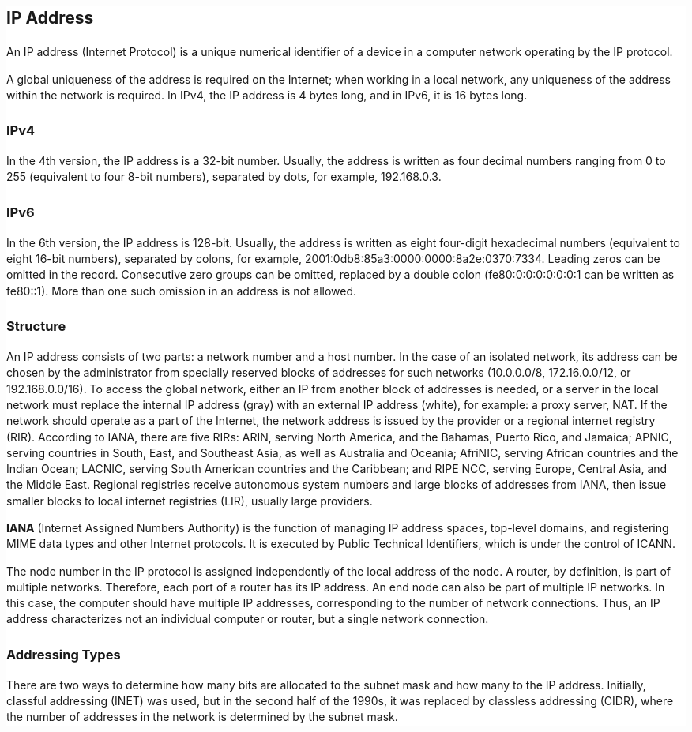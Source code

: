 ## IP Address

An IP address (Internet Protocol) is a unique numerical identifier of a device in a computer network operating by the IP protocol.

A global uniqueness of the address is required on the Internet; when working in a local network, any uniqueness of the address within the network is required. In IPv4, the IP address is 4 bytes long, and in IPv6, it is 16 bytes long.

### IPv4

In the 4th version, the IP address is a 32-bit number. Usually, the address is written as four decimal numbers ranging from 0 to 255 (equivalent to four 8-bit numbers), separated by dots, for example, 192.168.0.3.

### IPv6

In the 6th version, the IP address is 128-bit. Usually, the address is written as eight four-digit hexadecimal numbers (equivalent to eight 16-bit numbers), separated by colons, for example, 2001:0db8:85a3:0000:0000:8a2e:0370:7334. Leading zeros can be omitted in the record. Consecutive zero groups can be omitted, replaced by a double colon (fe80:0:0:0:0:0:0:1 can be written as fe80::1). More than one such omission in an address is not allowed.

### Structure

An IP address consists of two parts: a network number and a host number. In the case of an isolated network, its address can be chosen by the administrator from specially reserved blocks of addresses for such networks (10.0.0.0/8, 172.16.0.0/12, or 192.168.0.0/16). To access the global network, either an IP from another block of addresses is needed, or a server in the local network must replace the internal IP address (gray) with an external IP address (white), for example: a proxy server, NAT. If the network should operate as a part of the Internet, the network address is issued by the provider or a regional internet registry (RIR). According to IANA, there are five RIRs: ARIN, serving North America, and the Bahamas, Puerto Rico, and Jamaica; APNIC, serving countries in South, East, and Southeast Asia, as well as Australia and Oceania; AfriNIC, serving African countries and the Indian Ocean; LACNIC, serving South American countries and the Caribbean; and RIPE NCC, serving Europe, Central Asia, and the Middle East. Regional registries receive autonomous system numbers and large blocks of addresses from IANA, then issue smaller blocks to local internet registries (LIR), usually large providers.

**IANA** (Internet Assigned Numbers Authority) is the function of managing IP address spaces, top-level domains, and registering MIME data types and other Internet protocols. It is executed by Public Technical Identifiers, which is under the control of ICANN.

The node number in the IP protocol is assigned independently of the local address of the node. A router, by definition, is part of multiple networks. Therefore, each port of a router has its IP address. An end node can also be part of multiple IP networks. In this case, the computer should have multiple IP addresses, corresponding to the number of network connections. Thus, an IP address characterizes not an individual computer or router, but a single network connection.

### Addressing Types

There are two ways to determine how many bits are allocated to the subnet mask and how many to the IP address. Initially, classful addressing (INET) was used, but in the second half of the 1990s, it was replaced by classless addressing (CIDR), where the number of addresses in the network is determined by the subnet mask.
